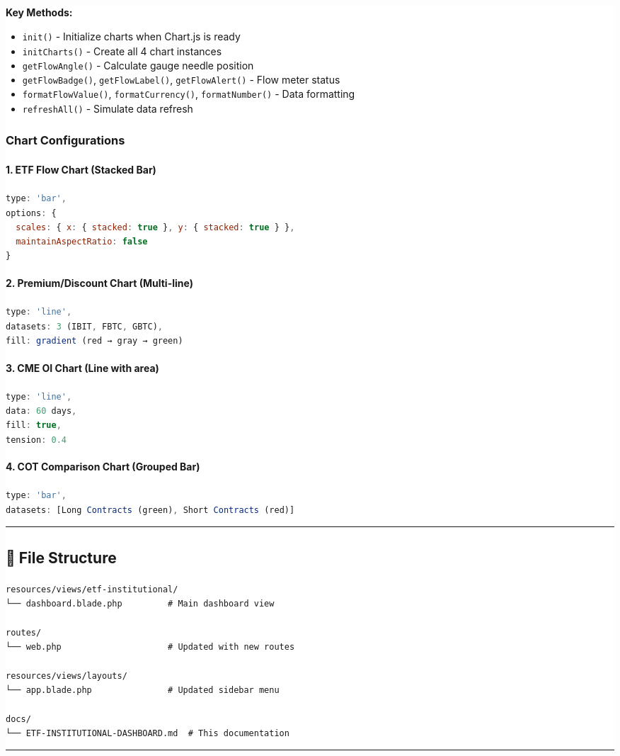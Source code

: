 **Key Methods:**

-   `init()` - Initialize charts when Chart.js is ready
-   `initCharts()` - Create all 4 chart instances
-   `getFlowAngle()` - Calculate gauge needle position
-   `getFlowBadge()`, `getFlowLabel()`, `getFlowAlert()` - Flow meter status
-   `formatFlowValue()`, `formatCurrency()`, `formatNumber()` - Data formatting
-   `refreshAll()` - Simulate data refresh

### Chart Configurations

#### 1. ETF Flow Chart (Stacked Bar)

```javascript
type: 'bar',
options: {
  scales: { x: { stacked: true }, y: { stacked: true } },
  maintainAspectRatio: false
}
```

#### 2. Premium/Discount Chart (Multi-line)

```javascript
type: 'line',
datasets: 3 (IBIT, FBTC, GBTC),
fill: gradient (red → gray → green)
```

#### 3. CME OI Chart (Line with area)

```javascript
type: 'line',
data: 60 days,
fill: true,
tension: 0.4
```

#### 4. COT Comparison Chart (Grouped Bar)

```javascript
type: 'bar',
datasets: [Long Contracts (green), Short Contracts (red)]
```

---

## 📁 File Structure

```
resources/views/etf-institutional/
└── dashboard.blade.php         # Main dashboard view

routes/
└── web.php                     # Updated with new routes

resources/views/layouts/
└── app.blade.php               # Updated sidebar menu

docs/
└── ETF-INSTITUTIONAL-DASHBOARD.md  # This documentation
```

---